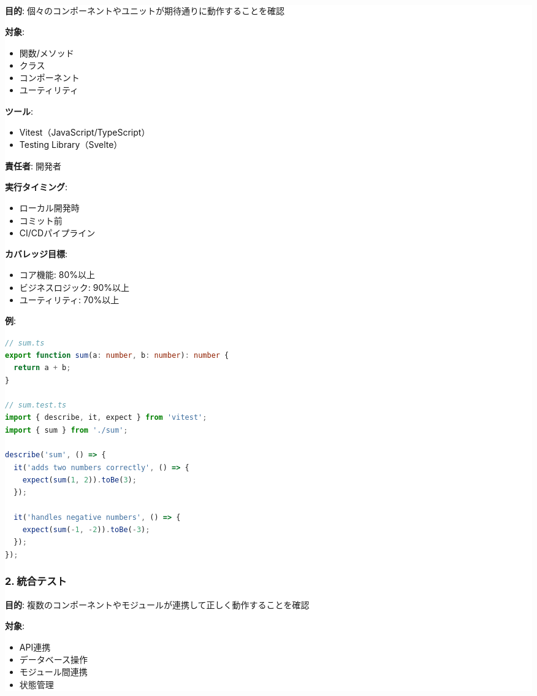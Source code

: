 **目的**: 個々のコンポーネントやユニットが期待通りに動作することを確認

**対象**:
- 関数/メソッド
- クラス
- コンポーネント
- ユーティリティ

**ツール**:
- Vitest（JavaScript/TypeScript）
- Testing Library（Svelte）

**責任者**: 開発者

**実行タイミング**:
- ローカル開発時
- コミット前
- CI/CDパイプライン

**カバレッジ目標**:
- コア機能: 80%以上
- ビジネスロジック: 90%以上
- ユーティリティ: 70%以上

**例**:

```typescript
// sum.ts
export function sum(a: number, b: number): number {
  return a + b;
}

// sum.test.ts
import { describe, it, expect } from 'vitest';
import { sum } from './sum';

describe('sum', () => {
  it('adds two numbers correctly', () => {
    expect(sum(1, 2)).toBe(3);
  });

  it('handles negative numbers', () => {
    expect(sum(-1, -2)).toBe(-3);
  });
});
```

### 2. 統合テスト

**目的**: 複数のコンポーネントやモジュールが連携して正しく動作することを確認

**対象**:
- API連携
- データベース操作
- モジュール間連携
- 状態管理
